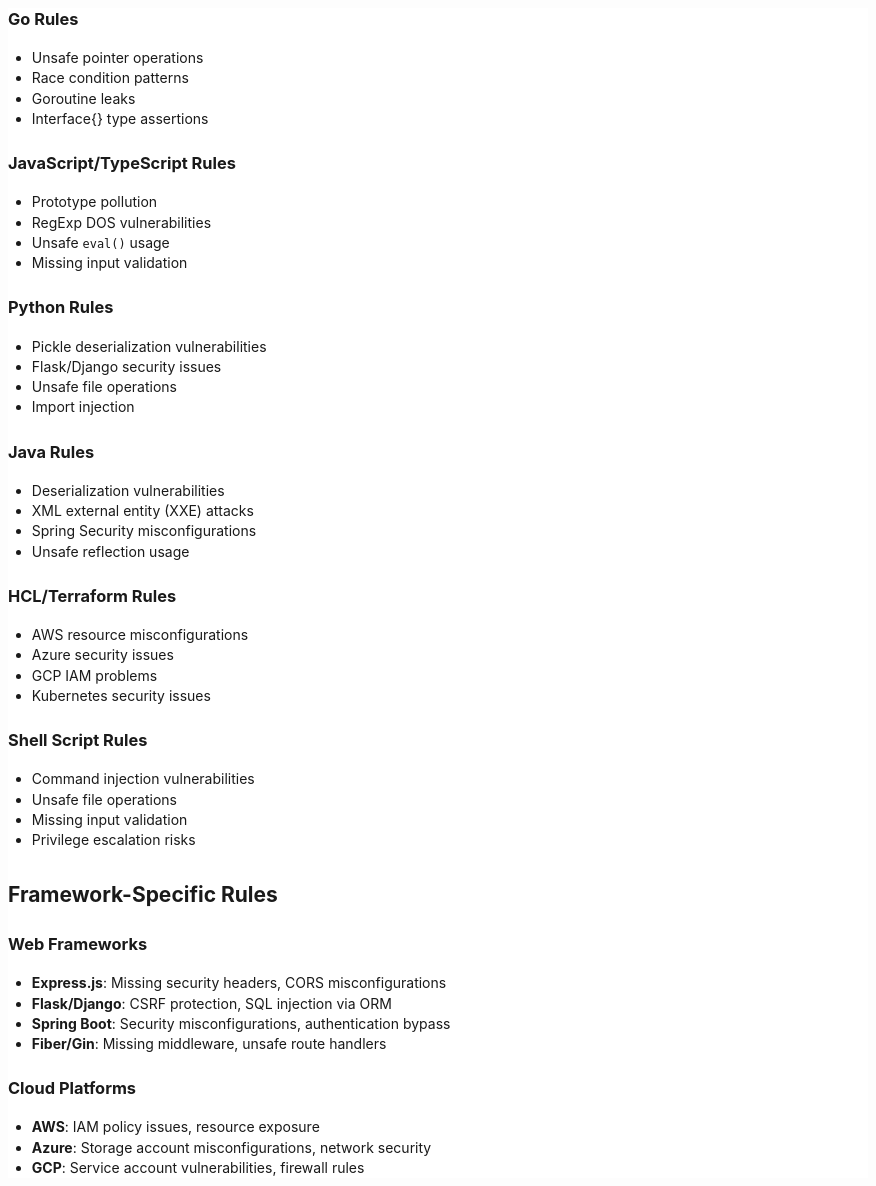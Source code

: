 ### Go Rules
- Unsafe pointer operations
- Race condition patterns
- Goroutine leaks
- Interface{} type assertions

### JavaScript/TypeScript Rules
- Prototype pollution
- RegExp DOS vulnerabilities
- Unsafe `eval()` usage
- Missing input validation

### Python Rules
- Pickle deserialization vulnerabilities
- Flask/Django security issues
- Unsafe file operations
- Import injection

### Java Rules
- Deserialization vulnerabilities
- XML external entity (XXE) attacks
- Spring Security misconfigurations
- Unsafe reflection usage

### HCL/Terraform Rules
- AWS resource misconfigurations
- Azure security issues
- GCP IAM problems
- Kubernetes security issues

### Shell Script Rules
- Command injection vulnerabilities
- Unsafe file operations
- Missing input validation
- Privilege escalation risks

## Framework-Specific Rules

### Web Frameworks
- **Express.js**: Missing security headers, CORS misconfigurations
- **Flask/Django**: CSRF protection, SQL injection via ORM
- **Spring Boot**: Security misconfigurations, authentication bypass
- **Fiber/Gin**: Missing middleware, unsafe route handlers

### Cloud Platforms
- **AWS**: IAM policy issues, resource exposure
- **Azure**: Storage account misconfigurations, network security
- **GCP**: Service account vulnerabilities, firewall rules
